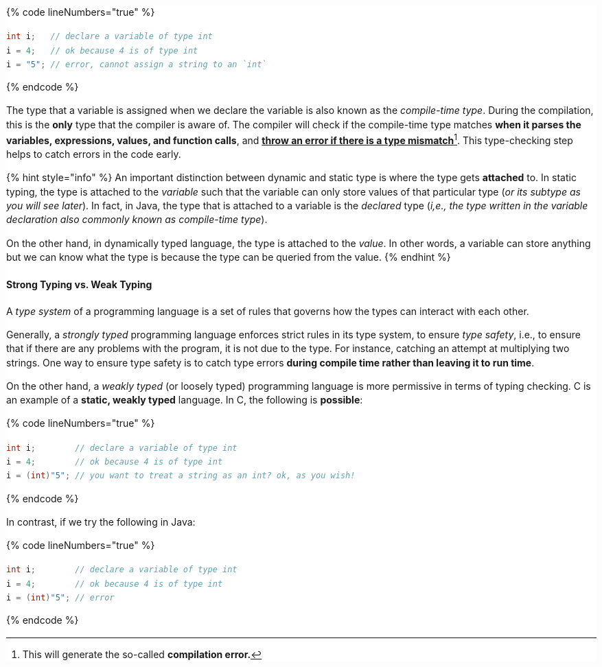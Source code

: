 {% code lineNumbers="true" %}
```java
int i;   // declare a variable of type int
i = 4;   // ok because 4 is of type int
i = "5"; // error, cannot assign a string to an `int`
```
{% endcode %}

The type that a variable is assigned when we declare the variable is also known as the _compile-time type_. During the compilation, this is the **only** type that the compiler is aware of. The compiler will check if the compile-time type matches **when it parses the variables, expressions, values, and function calls**, and [**throw an error if there is a type mismatch**](#user-content-fn-1)[^1]. This type-checking step helps to catch errors in the code early.

{% hint style="info" %}
An important distinction between dynamic and static type is where the type gets **attached** to. In static typing, the type is attached to the _variable_ such that the variable can only store values of that particular type (_or its subtype as you will see later_). In fact, in Java, the type that is attached to a variable is the _declared_ type (_i,e., the type written in the variable declaration also commonly known as compile-time type_).

On the other hand, in dynamically typed language, the type is attached to the _value_. In other words, a variable can store anything but we can know what the type is because the type can be queried from the value.
{% endhint %}

#### Strong Typing vs. Weak Typing

A _type system_ of a programming language is a set of rules that governs how the types can interact with each other.

Generally, a _strongly typed_ programming language enforces strict rules in its type system, to ensure _type safety_, i.e., to ensure that if there are any problems with the program, it is not due to the type. For instance, catching an attempt at multiplying two strings. One way to ensure type safety is to catch type errors **during compile time rather than leaving it to run time**.

On the other hand, a _weakly typed_ (or loosely typed) programming language is more permissive in terms of typing checking. C is an example of a **static, weakly typed** language. In C, the following is **possible**:

{% code lineNumbers="true" %}
```c
int i;        // declare a variable of type int
i = 4;        // ok because 4 is of type int
i = (int)"5"; // you want to treat a string as an int? ok, as you wish!
```
{% endcode %}

In contrast, if we try the following in Java:

{% code lineNumbers="true" %}
```java
int i;        // declare a variable of type int
i = 4;        // ok because 4 is of type int
i = (int)"5"; // error
```
{% endcode %}


[^1]: This will generate the so-called **compilation error.**
[^2]: Here, "used" means the **code** which works on variables of type $$S$$, will also work on variables of type $$T$$. That means the range of values represented by type $$T$$ should be less than the range of values represented by type $$S$$.
[^3]: This needs some digital logic knowledge.